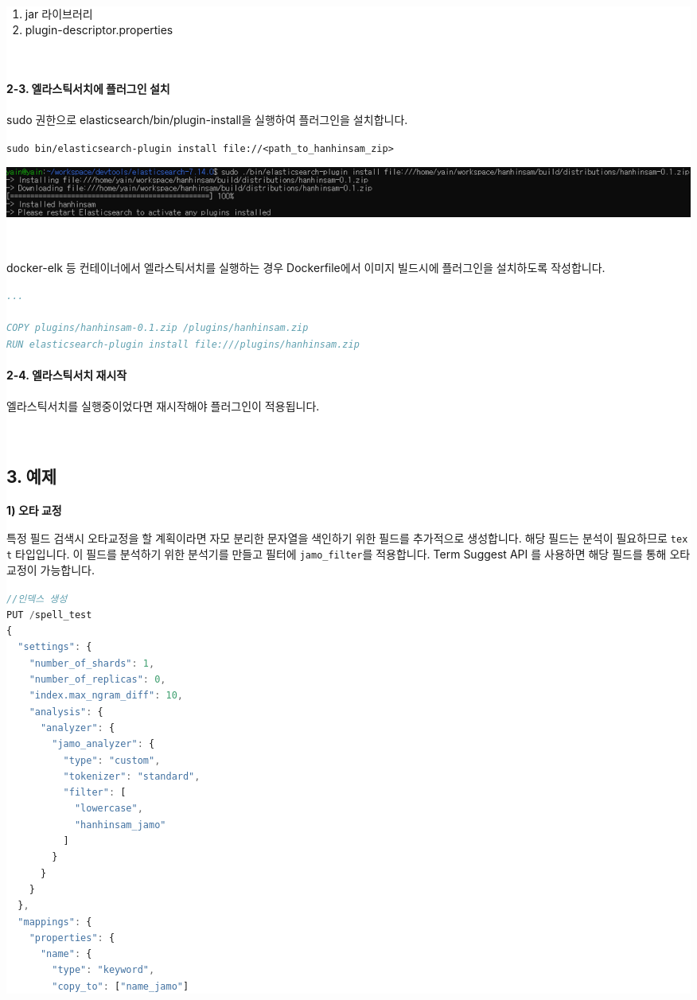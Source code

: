 
1. jar 라이브러리
2. plugin-descriptor.properties

<br>

#### 2-3. 엘라스틱서치에 플러그인 설치

sudo 권한으로 elasticsearch/bin/plugin-install을 실행하여 플러그인을 설치합니다.

``` shell
sudo bin/elasticsearch-plugin install file://<path_to_hanhinsam_zip>
```

![hanhinsam_install](./images/hanhinsam_install.png)

<br>

docker-elk 등 컨테이너에서 엘라스틱서치를 실행하는 경우 Dockerfile에서 이미지 빌드시에 플러그인을 설치하도록 작성합니다.

``` yml
...

COPY plugins/hanhinsam-0.1.zip /plugins/hanhinsam.zip
RUN elasticsearch-plugin install file:///plugins/hanhinsam.zip 
```

#### 2-4. 엘라스틱서치 재시작

엘라스틱서치를 실행중이었다면 재시작해야 플러그인이 적용됩니다. 

<br>

## 3. 예제

**1) 오타 교정**

특정 필드 검색시 오타교정을 할 계획이라면 자모 분리한 문자열을 색인하기 위한 필드를 추가적으로 생성합니다. 해당 필드는 분석이 필요하므로 `text` 타입입니다. 이 필드를 분석하기 위한 분석기를 만들고 필터에 `jamo_filter`를 적용합니다. Term Suggest API 를 사용하면 해당 필드를 통해 오타 교정이 가능합니다.

``` javascript
//인덱스 생성
PUT /spell_test
{
  "settings": {
    "number_of_shards": 1,
    "number_of_replicas": 0,
    "index.max_ngram_diff": 10,
    "analysis": {
      "analyzer": {
        "jamo_analyzer": {
          "type": "custom",
          "tokenizer": "standard",
          "filter": [
            "lowercase",
            "hanhinsam_jamo"
          ]
        }
      }
    }
  },
  "mappings": {
    "properties": {
      "name": {
        "type": "keyword",
        "copy_to": ["name_jamo"]
```